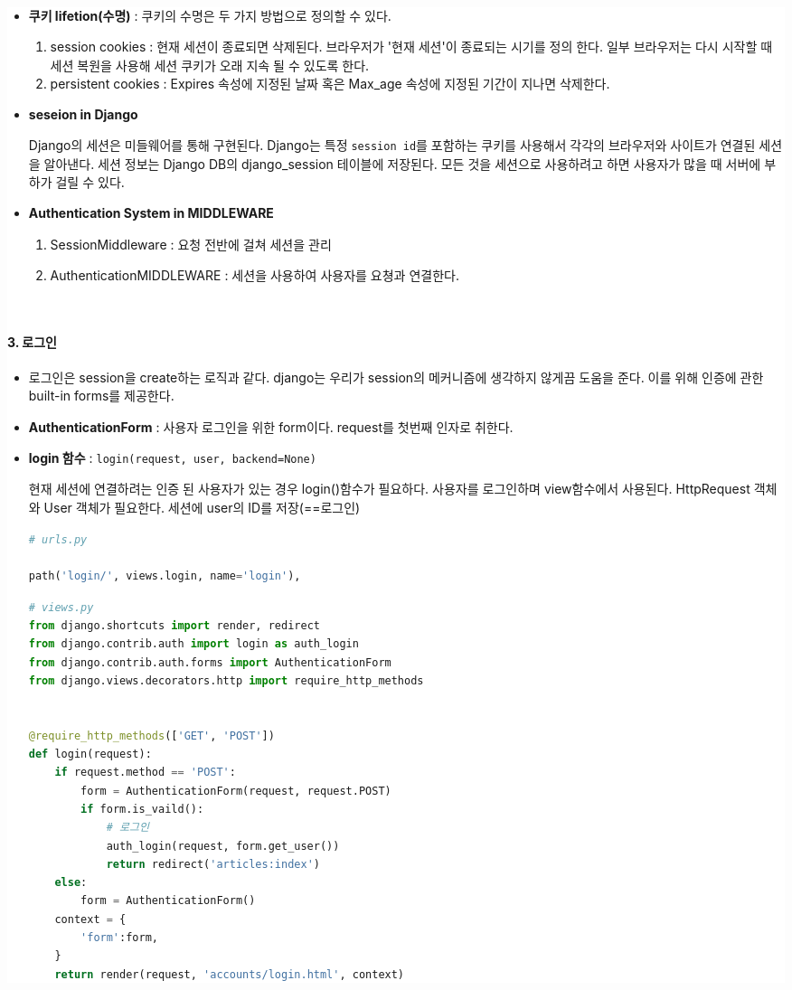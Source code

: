 * **쿠키 lifetion(수명)** : 쿠키의 수명은 두 가지 방법으로 정의할 수 있다. 

  1. session cookies : 현재 세션이 종료되면 삭제된다. 브라우저가 '현재 세션'이 종료되는 시기를 정의 한다. 일부 브라우저는 다시 시작할 때 세션 복원을 사용해 세션 쿠키가 오래 지속 될 수 있도록 한다.
  2. persistent cookies : Expires 속성에 지정된 날짜 혹은 Max_age 속성에 지정된 기간이 지나면 삭제한다. 

* **seseion in Django**

  Django의 세션은 미들웨어를 통해 구현된다. Django는 특정 `session id`를 포함하는 쿠키를 사용해서 각각의 브라우저와 사이트가 연결된 세션을 알아낸다. 세션 정보는 Django DB의 django_session 테이블에 저장된다. 모든 것을 세션으로 사용하려고 하면 사용자가 많을 때 서버에 부하가 걸릴 수 있다. 

* **Authentication System in MIDDLEWARE**

  1. SessionMiddleware : 요청 전반에 걸쳐 세션을 관리

  2. AuthenticationMIDDLEWARE : 세션을 사용하여 사용자를 요쳥과 연결한다. 

<br>

#### 3. 로그인

* 로그인은 session을 create하는 로직과 같다. django는 우리가 session의 메커니즘에 생각하지 않게끔 도움을 준다. 이를 위해 인증에 관한 built-in forms를 제공한다. 

* **AuthenticationForm**  : 사용자 로그인을 위한 form이다. request를 첫번째 인자로 취한다. 

* **login 함수** : `login(request, user, backend=None)`

  현재 세션에 연결하려는 인증 된 사용자가 있는 경우 login()함수가 필요하다. 사용자를 로그인하며 view함수에서 사용된다. HttpRequest 객체와 User 객체가 필요한다. 세션에 user의 ID를 저장(==로그인)
  
  ```python
  # urls.py
  
  path('login/', views.login, name='login'),
  ```
  
  ```python
  # views.py
  from django.shortcuts import render, redirect
  from django.contrib.auth import login as auth_login
  from django.contrib.auth.forms import AuthenticationForm
  from django.views.decorators.http import require_http_methods
  
  
  @require_http_methods(['GET', 'POST'])
  def login(request):
      if request.method == 'POST':
          form = AuthenticationForm(request, request.POST)
          if form.is_vaild():
              # 로그인
              auth_login(request, form.get_user())
              return redirect('articles:index')
      else:
          form = AuthenticationForm()
      context = {
          'form':form, 
      }
      return render(request, 'accounts/login.html', context)
  ```
